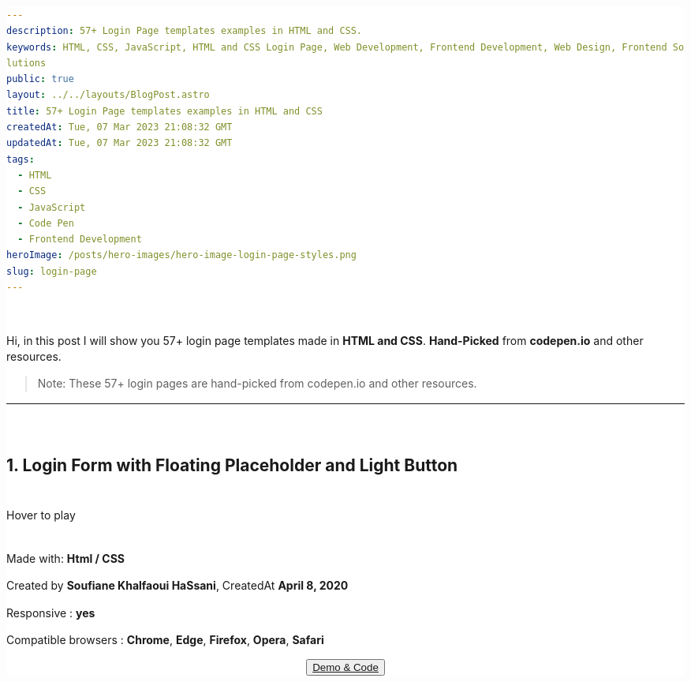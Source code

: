 ```yaml
---
description: 57+ Login Page templates examples in HTML and CSS.
keywords: HTML, CSS, JavaScript, HTML and CSS Login Page, Web Development, Frontend Development, Web Design, Frontend Solutions
public: true
layout: ../../layouts/BlogPost.astro
title: 57+ Login Page templates examples in HTML and CSS
createdAt: Tue, 07 Mar 2023 21:08:32 GMT
updatedAt: Tue, 07 Mar 2023 21:08:32 GMT
tags:
  - HTML
  - CSS
  - JavaScript
  - Code Pen
  - Frontend Development
heroImage: /posts/hero-images/hero-image-login-page-styles.png
slug: login-page
---
```


</br>

Hi, in this post I will show you 57+ login page templates made in **HTML and CSS**. **Hand-Picked** from **codepen.io** and other resources.

> Note: These 57+ login pages are hand-picked from codepen.io and other resources.

---

</br>

## 1. Login Form with Floating Placeholder and Light Button

</br>

<div class="video-container">
<video src="/posts/videos/57-login-pages/1-login-page-template.mp4" muted loop="" preload="metadata" ></video>
<div class="video-text"> Hover to play </div>
</div>

</br>

Made with: **Html / CSS**

Created by **Soufiane Khalfaoui HaSsani**, CreatedAt **April 8, 2020**

Responsive : **yes**

Compatible browsers : **Chrome**, **Edge**, **Firefox**, **Opera**, **Safari**

<center>

<div class="content__item" style="display: inline; padding: 10px;">
    <button class="button button--pandora dark:bg-pink-800">
    <a href="https://codepen.io/soufiane-khalfaoui-hassani/pen/LYpPWda" target="_blank">
        <span class="dark:bg-pink-900">Demo & Code</span>
    </a>
    </button>
</div>
